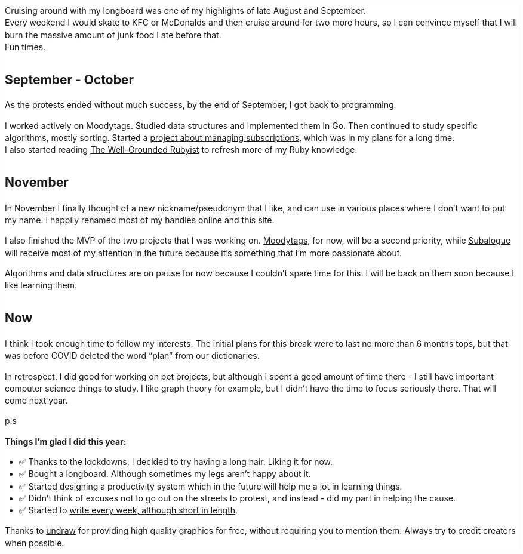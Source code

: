 Cruising around with my longboard was one of my highlights of late August and September.  
Every weekend I would skate to KFC or McDonalds and then cruise around for two more hours, so I can convince myself that I will burn the massive amount of junk food I ate before that.  
Fun times.

## September - October
As the protests ended without much success, by the end of September, I got back to programming.

I worked actively on [Moodytags](https://github.com/shiftingphotons/moodytags). Studied data structures and implemented them in Go. Then continued to study specific algorithms, mostly sorting. Started a [project about managing subscriptions](https://github.com/shiftingphotons/subalogue), which was in my plans for a long time.  
I also started reading [The Well-Grounded Rubyist](https://www.goodreads.com/book/show/3892688-the-well-grounded-rubyist) to refresh more of my Ruby knowledge.

## November
In November I finally thought of a new nickname/pseudonym that I like, and can use in various places where I don’t want to put my name. I happily renamed most of my handles online and this site.

I also finished the MVP of the two projects that I was working on. [Moodytags](https://github.com/shiftingphotons/moodytags), for now, will be a second priority, while [Subalogue](https://github.com/shiftingphotons/subalogue) will receive most of my attention in the future because it’s something that I’m more passionate about.

Algorithms and data structures are on pause for now because I couldn’t spare time for this. I will be back on them soon because I like learning them.

## Now
I think I took enough time to follow my interests. The initial plans for this break were to last no more than 6 months tops, but that was before COVID deleted the word “plan” from our dictionaries.

In retrospect, I did good for working on pet projects, but although I spent a good amount of time there - I still have important computer science things to study. I like graph theory for example, but I didn’t have the time to focus seriously there. That will come next year.

p.s  

**Things I’m glad I did this year:**  
- ✅ Thanks to the lockdowns, I decided to try having a long hair. Liking it for now.  
- ✅ Bought a longboard. Although sometimes my legs aren’t happy about it.  
- ✅ Started designing a productivity system which in the future will help me a lot in learning things.  
- ✅ Didn’t think of excuses not to go out on the streets to protest, and instead - did my part in helping the cause.  
- ✅ Started to [write every week, although short in length](/things/).  

Thanks to [undraw](https://undraw.co/) for providing high quality graphics for free, without requiring you to mention them. Always try to credit creators when possible.
